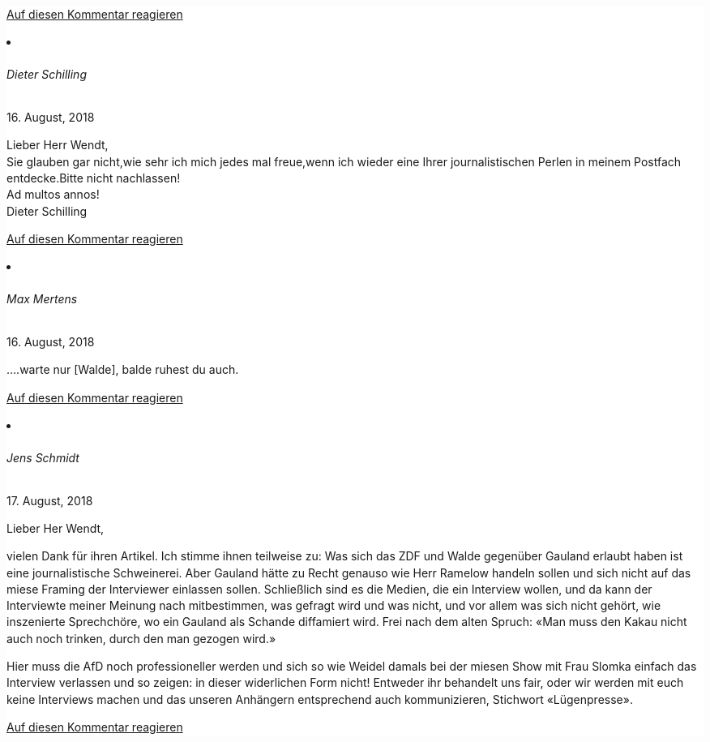 <a rel="nofollow" class="comment-reply-link" href="#comment-4616" data-commentid="4616" data-postid="7287" data-belowelement="comment-4616" data-respondelement="respond" data-replyto="Antworte auf Andreas Dumm" aria-label="Antworte auf Andreas Dumm">Auf diesen Kommentar reagieren</a> 


</li>
<li class="comment even thread-even depth-1 clearfix" id="li-comment-4620">
<h6 class="author">Dieter Schilling</h6> <span class="date">16. August, 2018</span>



Lieber Herr Wendt,<br>
Sie glauben gar nicht,wie sehr ich mich jedes mal freue,wenn ich wieder eine Ihrer journalistischen Perlen in meinem Postfach entdecke.Bitte nicht nachlassen!<br>
Ad multos annos!<br>
Dieter Schilling

<a rel="nofollow" class="comment-reply-link" href="#comment-4620" data-commentid="4620" data-postid="7287" data-belowelement="comment-4620" data-respondelement="respond" data-replyto="Antworte auf Dieter Schilling" aria-label="Antworte auf Dieter Schilling">Auf diesen Kommentar reagieren</a> 


</li>
<li class="comment odd alt thread-odd thread-alt depth-1 clearfix" id="li-comment-4623">
<h6 class="author">Max Mertens</h6> <span class="date">16. August, 2018</span>



&#8230;.warte nur [Walde], balde ruhest du auch.

<a rel="nofollow" class="comment-reply-link" href="#comment-4623" data-commentid="4623" data-postid="7287" data-belowelement="comment-4623" data-respondelement="respond" data-replyto="Antworte auf Max Mertens" aria-label="Antworte auf Max Mertens">Auf diesen Kommentar reagieren</a> 


</li>
<li class="comment even thread-even depth-1 clearfix" id="li-comment-4626">
<h6 class="author">Jens Schmidt</h6> <span class="date">17. August, 2018</span>



Lieber Her Wendt,

vielen Dank für ihren Artikel. Ich stimme ihnen teilweise zu: Was sich das ZDF und Walde gegenüber Gauland erlaubt haben ist eine journalistische Schweinerei. Aber Gauland hätte zu Recht genauso wie Herr Ramelow handeln sollen und sich nicht auf das miese Framing der Interviewer einlassen sollen. Schließlich sind es die Medien, die ein Interview wollen, und da kann der Interviewte meiner Meinung nach mitbestimmen, was gefragt wird und was nicht, und vor allem was sich nicht gehört, wie inszenierte Sprechchöre, wo ein Gauland als Schande diffamiert wird. Frei nach dem alten Spruch: «Man muss den Kakau nicht auch noch trinken, durch den man gezogen wird.»

Hier muss die AfD noch professioneller werden und sich so wie Weidel damals bei der miesen Show mit Frau Slomka einfach das Interview verlassen und so zeigen: in dieser widerlichen Form nicht! Entweder ihr behandelt uns fair, oder wir werden mit euch keine Interviews machen und das unseren Anhängern entsprechend auch kommunizieren, Stichwort «Lügenpresse».

<a rel="nofollow" class="comment-reply-link" href="#comment-4626" data-commentid="4626" data-postid="7287" data-belowelement="comment-4626" data-respondelement="respond" data-replyto="Antworte auf Jens Schmidt" aria-label="Antworte auf Jens Schmidt">Auf diesen Kommentar reagieren</a> 

